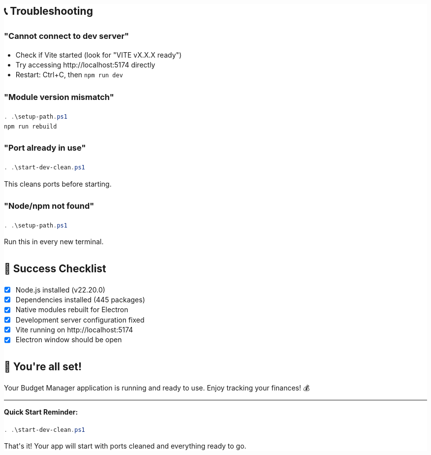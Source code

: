 ## 📞 Troubleshooting

### "Cannot connect to dev server"
- Check if Vite started (look for "VITE vX.X.X ready")
- Try accessing http://localhost:5174 directly
- Restart: Ctrl+C, then `npm run dev`

### "Module version mismatch"
```powershell
. .\setup-path.ps1
npm run rebuild
```

### "Port already in use"
```powershell
. .\start-dev-clean.ps1
```
This cleans ports before starting.

### "Node/npm not found"
```powershell
. .\setup-path.ps1
```
Run this in every new terminal.

## 🎊 Success Checklist

- [x] Node.js installed (v22.20.0)
- [x] Dependencies installed (445 packages)
- [x] Native modules rebuilt for Electron
- [x] Development server configuration fixed
- [x] Vite running on http://localhost:5174
- [x] Electron window should be open

## 🚀 You're all set!

Your Budget Manager application is running and ready to use. Enjoy tracking your finances! 💰

---

**Quick Start Reminder:**
```powershell
. .\start-dev-clean.ps1
```

That's it! Your app will start with ports cleaned and everything ready to go.
